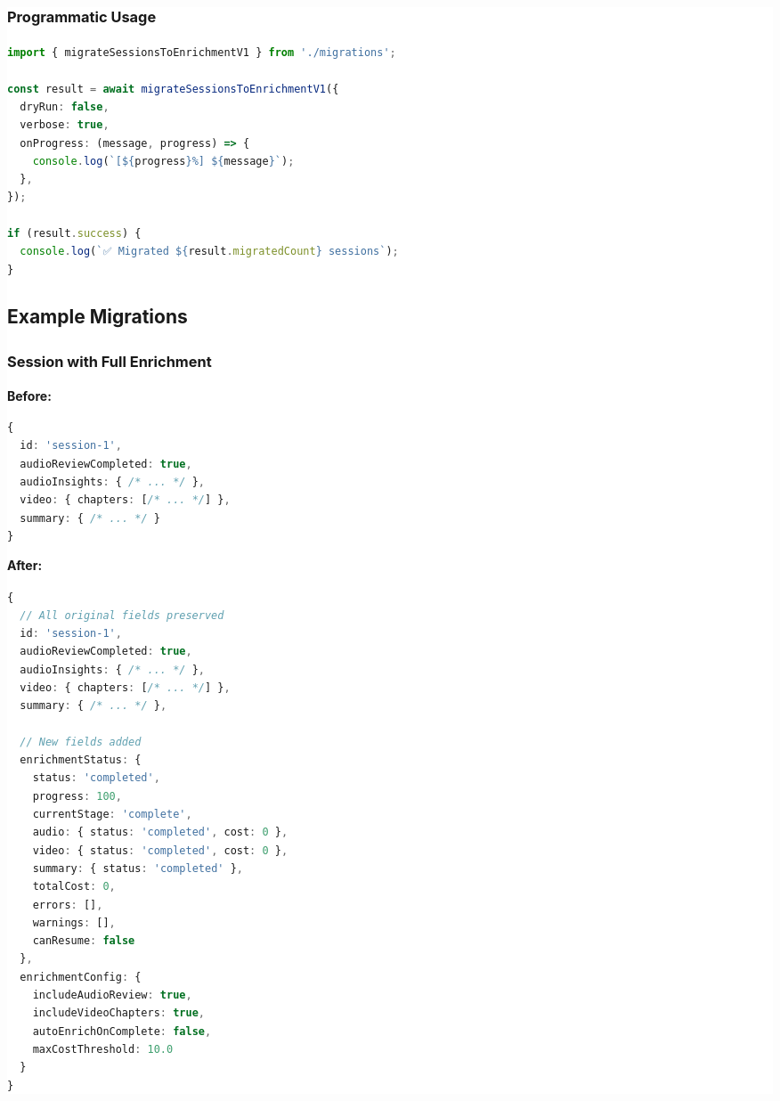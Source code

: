 ### Programmatic Usage

```typescript
import { migrateSessionsToEnrichmentV1 } from './migrations';

const result = await migrateSessionsToEnrichmentV1({
  dryRun: false,
  verbose: true,
  onProgress: (message, progress) => {
    console.log(`[${progress}%] ${message}`);
  },
});

if (result.success) {
  console.log(`✅ Migrated ${result.migratedCount} sessions`);
}
```

## Example Migrations

### Session with Full Enrichment
**Before:**
```typescript
{
  id: 'session-1',
  audioReviewCompleted: true,
  audioInsights: { /* ... */ },
  video: { chapters: [/* ... */] },
  summary: { /* ... */ }
}
```

**After:**
```typescript
{
  // All original fields preserved
  id: 'session-1',
  audioReviewCompleted: true,
  audioInsights: { /* ... */ },
  video: { chapters: [/* ... */] },
  summary: { /* ... */ },

  // New fields added
  enrichmentStatus: {
    status: 'completed',
    progress: 100,
    currentStage: 'complete',
    audio: { status: 'completed', cost: 0 },
    video: { status: 'completed', cost: 0 },
    summary: { status: 'completed' },
    totalCost: 0,
    errors: [],
    warnings: [],
    canResume: false
  },
  enrichmentConfig: {
    includeAudioReview: true,
    includeVideoChapters: true,
    autoEnrichOnComplete: false,
    maxCostThreshold: 10.0
  }
}
```
